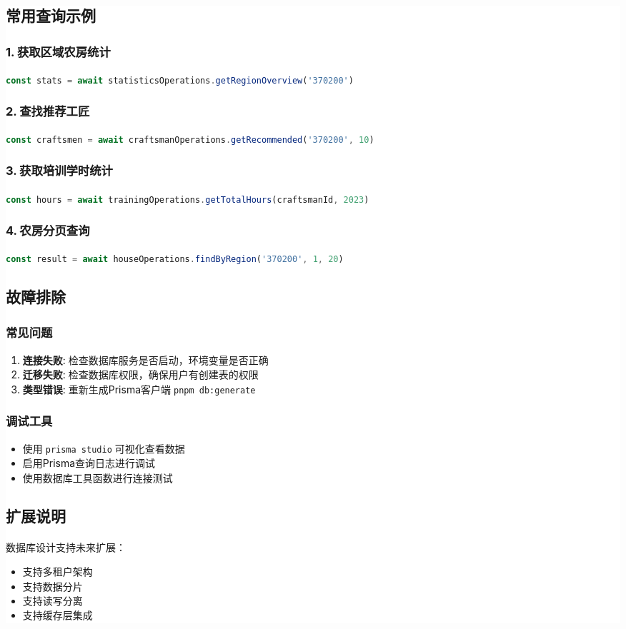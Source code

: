 ## 常用查询示例

### 1. 获取区域农房统计
```typescript
const stats = await statisticsOperations.getRegionOverview('370200')
```

### 2. 查找推荐工匠
```typescript
const craftsmen = await craftsmanOperations.getRecommended('370200', 10)
```

### 3. 获取培训学时统计
```typescript
const hours = await trainingOperations.getTotalHours(craftsmanId, 2023)
```

### 4. 农房分页查询
```typescript
const result = await houseOperations.findByRegion('370200', 1, 20)
```

## 故障排除

### 常见问题
1. **连接失败**: 检查数据库服务是否启动，环境变量是否正确
2. **迁移失败**: 检查数据库权限，确保用户有创建表的权限
3. **类型错误**: 重新生成Prisma客户端 `pnpm db:generate`

### 调试工具
- 使用 `prisma studio` 可视化查看数据
- 启用Prisma查询日志进行调试
- 使用数据库工具函数进行连接测试

## 扩展说明

数据库设计支持未来扩展：
- 支持多租户架构
- 支持数据分片
- 支持读写分离
- 支持缓存层集成